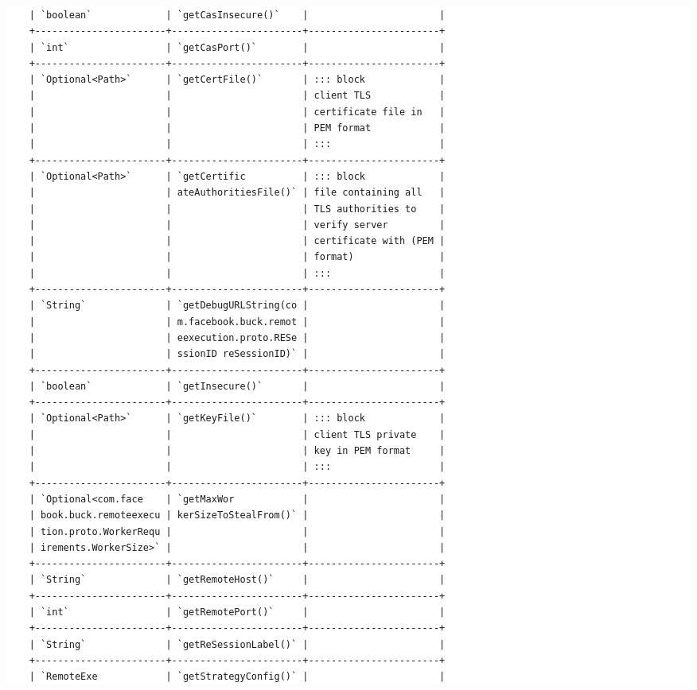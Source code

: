         | `boolean`             | `getCasInsecure()`    |                       |
        +-----------------------+-----------------------+-----------------------+
        | `int`                 | `getCasPort()`        |                       |
        +-----------------------+-----------------------+-----------------------+
        | `Optional<Path>`      | `getCertFile()`       | ::: block             |
        |                       |                       | client TLS            |
        |                       |                       | certificate file in   |
        |                       |                       | PEM format            |
        |                       |                       | :::                   |
        +-----------------------+-----------------------+-----------------------+
        | `Optional<Path>`      | `getCertific          | ::: block             |
        |                       | ateAuthoritiesFile()` | file containing all   |
        |                       |                       | TLS authorities to    |
        |                       |                       | verify server         |
        |                       |                       | certificate with (PEM |
        |                       |                       | format)               |
        |                       |                       | :::                   |
        +-----------------------+-----------------------+-----------------------+
        | `String`              | `getDebugURLString​(co |                       |
        |                       | m.facebook.buck.remot |                       |
        |                       | eexecution.proto.RESe |                       |
        |                       | ssionID reSessionID)` |                       |
        +-----------------------+-----------------------+-----------------------+
        | `boolean`             | `getInsecure()`       |                       |
        +-----------------------+-----------------------+-----------------------+
        | `Optional<Path>`      | `getKeyFile()`        | ::: block             |
        |                       |                       | client TLS private    |
        |                       |                       | key in PEM format     |
        |                       |                       | :::                   |
        +-----------------------+-----------------------+-----------------------+
        | `Optional<com.face    | `getMaxWor            |                       |
        | book.buck.remoteexecu | kerSizeToStealFrom()` |                       |
        | tion.proto.WorkerRequ |                       |                       |
        | irements.WorkerSize>` |                       |                       |
        +-----------------------+-----------------------+-----------------------+
        | `String`              | `getRemoteHost()`     |                       |
        +-----------------------+-----------------------+-----------------------+
        | `int`                 | `getRemotePort()`     |                       |
        +-----------------------+-----------------------+-----------------------+
        | `String`              | `getReSessionLabel()` |                       |
        +-----------------------+-----------------------+-----------------------+
        | `RemoteExe            | `getStrategyConfig()` |                       |